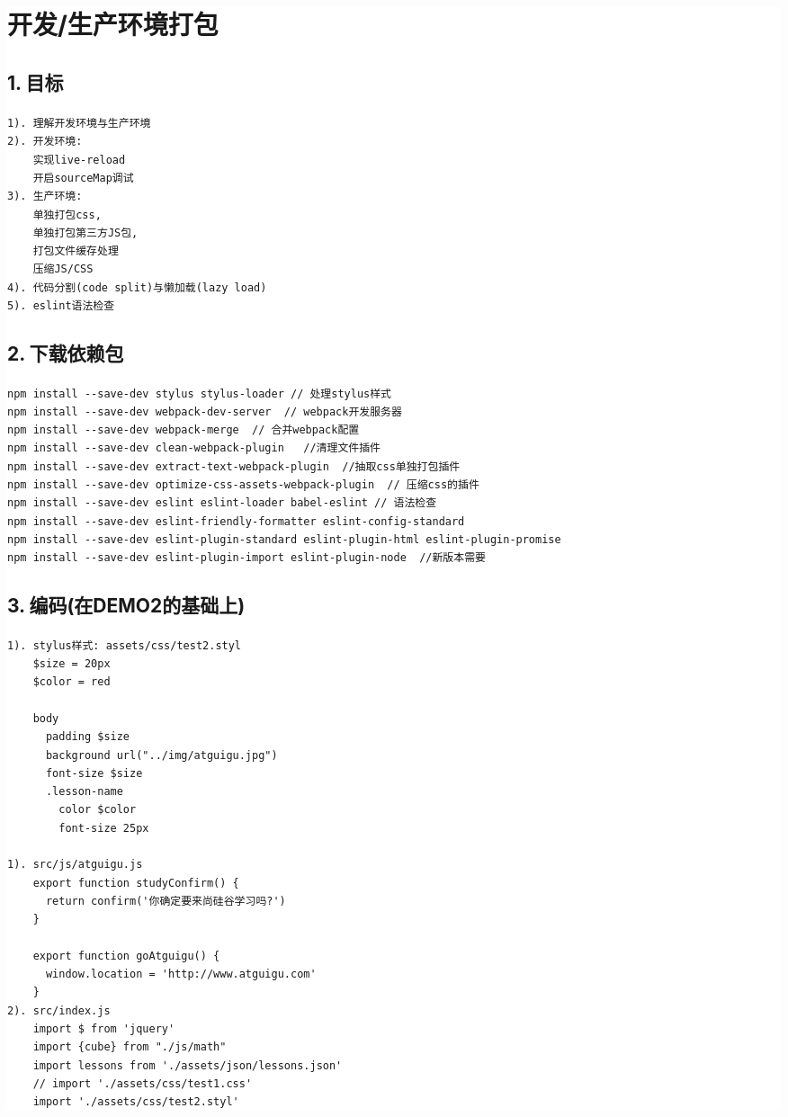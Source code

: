 # 开发/生产环境打包
## 1. 目标
    1). 理解开发环境与生产环境
    2). 开发环境: 
        实现live-reload
        开启sourceMap调试
    3). 生产环境: 
        单独打包css, 
        单独打包第三方JS包, 
        打包文件缓存处理
        压缩JS/CSS
    4). 代码分割(code split)与懒加载(lazy load)
    5). eslint语法检查
        
        
## 2. 下载依赖包
    npm install --save-dev stylus stylus-loader // 处理stylus样式
    npm install --save-dev webpack-dev-server  // webpack开发服务器
    npm install --save-dev webpack-merge  // 合并webpack配置
    npm install --save-dev clean-webpack-plugin   //清理文件插件
    npm install --save-dev extract-text-webpack-plugin  //抽取css单独打包插件
    npm install --save-dev optimize-css-assets-webpack-plugin  // 压缩css的插件
    npm install --save-dev eslint eslint-loader babel-eslint // 语法检查
    npm install --save-dev eslint-friendly-formatter eslint-config-standard
    npm install --save-dev eslint-plugin-standard eslint-plugin-html eslint-plugin-promise
    npm install --save-dev eslint-plugin-import eslint-plugin-node  //新版本需要

## 3. 编码(在DEMO2的基础上)
    1). stylus样式: assets/css/test2.styl
        $size = 20px
        $color = red
        
        body
          padding $size
          background url("../img/atguigu.jpg")
          font-size $size
          .lesson-name
            color $color
            font-size 25px

    1). src/js/atguigu.js
        export function studyConfirm() {
          return confirm('你确定要来尚硅谷学习吗?')
        }
        
        export function goAtguigu() {
          window.location = 'http://www.atguigu.com'
        }
    2). src/index.js
        import $ from 'jquery'
        import {cube} from "./js/math"
        import lessons from './assets/json/lessons.json'
        // import './assets/css/test1.css'
        import './assets/css/test2.styl'
        